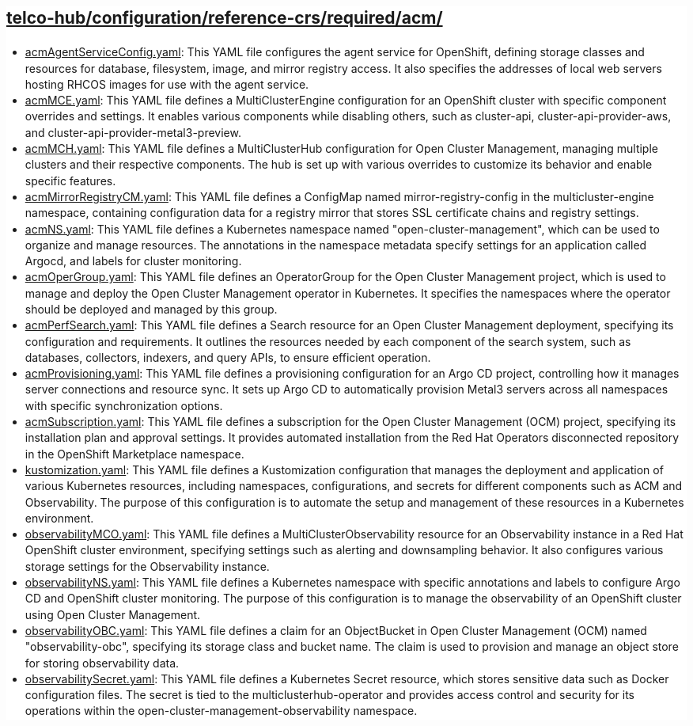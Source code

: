 ## [telco-hub/configuration/reference-crs/required/acm/](../telco-hub/configuration/reference-crs/required/acm/)
- [acmAgentServiceConfig.yaml](../telco-hub/configuration/reference-crs/required/acm/acmAgentServiceConfig.yaml): This YAML file configures the agent service for OpenShift, defining storage classes and resources for database, filesystem, image, and mirror registry access. It also specifies the addresses of local web servers hosting RHCOS images for use with the agent service.
- [acmMCE.yaml](../telco-hub/configuration/reference-crs/required/acm/acmMCE.yaml): This YAML file defines a MultiClusterEngine configuration for an OpenShift cluster with specific component overrides and settings. It enables various components while disabling others, such as cluster-api, cluster-api-provider-aws, and cluster-api-provider-metal3-preview.
- [acmMCH.yaml](../telco-hub/configuration/reference-crs/required/acm/acmMCH.yaml): This YAML file defines a MultiClusterHub configuration for Open Cluster Management, managing multiple clusters and their respective components. The hub is set up with various overrides to customize its behavior and enable specific features.
- [acmMirrorRegistryCM.yaml](../telco-hub/configuration/reference-crs/required/acm/acmMirrorRegistryCM.yaml): This YAML file defines a ConfigMap named mirror-registry-config in the multicluster-engine namespace, containing configuration data for a registry mirror that stores SSL certificate chains and registry settings.
- [acmNS.yaml](../telco-hub/configuration/reference-crs/required/acm/acmNS.yaml): This YAML file defines a Kubernetes namespace named "open-cluster-management", which can be used to organize and manage resources. The annotations in the namespace metadata specify settings for an application called Argocd, and labels for cluster monitoring.
- [acmOperGroup.yaml](../telco-hub/configuration/reference-crs/required/acm/acmOperGroup.yaml): This YAML file defines an OperatorGroup for the Open Cluster Management project, which is used to manage and deploy the Open Cluster Management operator in Kubernetes. It specifies the namespaces where the operator should be deployed and managed by this group.
- [acmPerfSearch.yaml](../telco-hub/configuration/reference-crs/required/acm/acmPerfSearch.yaml): This YAML file defines a Search resource for an Open Cluster Management deployment, specifying its configuration and requirements. It outlines the resources needed by each component of the search system, such as databases, collectors, indexers, and query APIs, to ensure efficient operation.
- [acmProvisioning.yaml](../telco-hub/configuration/reference-crs/required/acm/acmProvisioning.yaml): This YAML file defines a provisioning configuration for an Argo CD project, controlling how it manages server connections and resource sync. It sets up Argo CD to automatically provision Metal3 servers across all namespaces with specific synchronization options.
- [acmSubscription.yaml](../telco-hub/configuration/reference-crs/required/acm/acmSubscription.yaml): This YAML file defines a subscription for the Open Cluster Management (OCM) project, specifying its installation plan and approval settings. It provides automated installation from the Red Hat Operators disconnected repository in the OpenShift Marketplace namespace.
- [kustomization.yaml](../telco-hub/configuration/reference-crs/required/acm/kustomization.yaml): This YAML file defines a Kustomization configuration that manages the deployment and application of various Kubernetes resources, including namespaces, configurations, and secrets for different components such as ACM and Observability. The purpose of this configuration is to automate the setup and management of these resources in a Kubernetes environment.
- [observabilityMCO.yaml](../telco-hub/configuration/reference-crs/required/acm/observabilityMCO.yaml): This YAML file defines a MultiClusterObservability resource for an Observability instance in a Red Hat OpenShift cluster environment, specifying settings such as alerting and downsampling behavior. It also configures various storage settings for the Observability instance.
- [observabilityNS.yaml](../telco-hub/configuration/reference-crs/required/acm/observabilityNS.yaml): This YAML file defines a Kubernetes namespace with specific annotations and labels to configure Argo CD and OpenShift cluster monitoring. The purpose of this configuration is to manage the observability of an OpenShift cluster using Open Cluster Management.
- [observabilityOBC.yaml](../telco-hub/configuration/reference-crs/required/acm/observabilityOBC.yaml): This YAML file defines a claim for an ObjectBucket in Open Cluster Management (OCM) named "observability-obc", specifying its storage class and bucket name. The claim is used to provision and manage an object store for storing observability data.
- [observabilitySecret.yaml](../telco-hub/configuration/reference-crs/required/acm/observabilitySecret.yaml): This YAML file defines a Kubernetes Secret resource, which stores sensitive data such as Docker configuration files. The secret is tied to the multiclusterhub-operator and provides access control and security for its operations within the open-cluster-management-observability namespace.